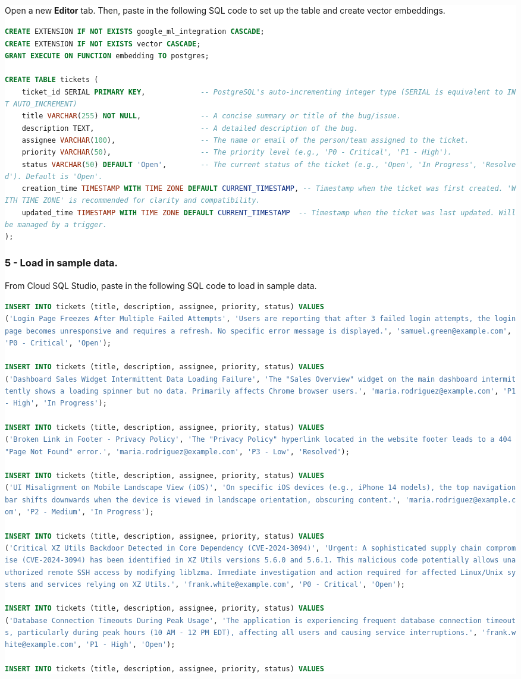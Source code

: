 Open a new **Editor** tab. Then, paste in the following SQL code to set up the table and create vector embeddings.

```SQL
CREATE EXTENSION IF NOT EXISTS google_ml_integration CASCADE;
CREATE EXTENSION IF NOT EXISTS vector CASCADE;
GRANT EXECUTE ON FUNCTION embedding TO postgres;

CREATE TABLE tickets (
    ticket_id SERIAL PRIMARY KEY,             -- PostgreSQL's auto-incrementing integer type (SERIAL is equivalent to INT AUTO_INCREMENT)
    title VARCHAR(255) NOT NULL,              -- A concise summary or title of the bug/issue.
    description TEXT,                         -- A detailed description of the bug.
    assignee VARCHAR(100),                    -- The name or email of the person/team assigned to the ticket.
    priority VARCHAR(50),                     -- The priority level (e.g., 'P0 - Critical', 'P1 - High').
    status VARCHAR(50) DEFAULT 'Open',        -- The current status of the ticket (e.g., 'Open', 'In Progress', 'Resolved'). Default is 'Open'.
    creation_time TIMESTAMP WITH TIME ZONE DEFAULT CURRENT_TIMESTAMP, -- Timestamp when the ticket was first created. 'WITH TIME ZONE' is recommended for clarity and compatibility.
    updated_time TIMESTAMP WITH TIME ZONE DEFAULT CURRENT_TIMESTAMP  -- Timestamp when the ticket was last updated. Will be managed by a trigger.
);
```

### 5 - Load in sample data. 

From Cloud SQL Studio, paste in the following SQL code to load in sample data.

```SQL
INSERT INTO tickets (title, description, assignee, priority, status) VALUES
('Login Page Freezes After Multiple Failed Attempts', 'Users are reporting that after 3 failed login attempts, the login page becomes unresponsive and requires a refresh. No specific error message is displayed.', 'samuel.green@example.com', 'P0 - Critical', 'Open');

INSERT INTO tickets (title, description, assignee, priority, status) VALUES
('Dashboard Sales Widget Intermittent Data Loading Failure', 'The "Sales Overview" widget on the main dashboard intermittently shows a loading spinner but no data. Primarily affects Chrome browser users.', 'maria.rodriguez@example.com', 'P1 - High', 'In Progress');

INSERT INTO tickets (title, description, assignee, priority, status) VALUES
('Broken Link in Footer - Privacy Policy', 'The "Privacy Policy" hyperlink located in the website footer leads to a 404 "Page Not Found" error.', 'maria.rodriguez@example.com', 'P3 - Low', 'Resolved');

INSERT INTO tickets (title, description, assignee, priority, status) VALUES
('UI Misalignment on Mobile Landscape View (iOS)', 'On specific iOS devices (e.g., iPhone 14 models), the top navigation bar shifts downwards when the device is viewed in landscape orientation, obscuring content.', 'maria.rodriguez@example.com', 'P2 - Medium', 'In Progress');

INSERT INTO tickets (title, description, assignee, priority, status) VALUES
('Critical XZ Utils Backdoor Detected in Core Dependency (CVE-2024-3094)', 'Urgent: A sophisticated supply chain compromise (CVE-2024-3094) has been identified in XZ Utils versions 5.6.0 and 5.6.1. This malicious code potentially allows unauthorized remote SSH access by modifying liblzma. Immediate investigation and action required for affected Linux/Unix systems and services relying on XZ Utils.', 'frank.white@example.com', 'P0 - Critical', 'Open');

INSERT INTO tickets (title, description, assignee, priority, status) VALUES
('Database Connection Timeouts During Peak Usage', 'The application is experiencing frequent database connection timeouts, particularly during peak hours (10 AM - 12 PM EDT), affecting all users and causing service interruptions.', 'frank.white@example.com', 'P1 - High', 'Open');

INSERT INTO tickets (title, description, assignee, priority, status) VALUES
```